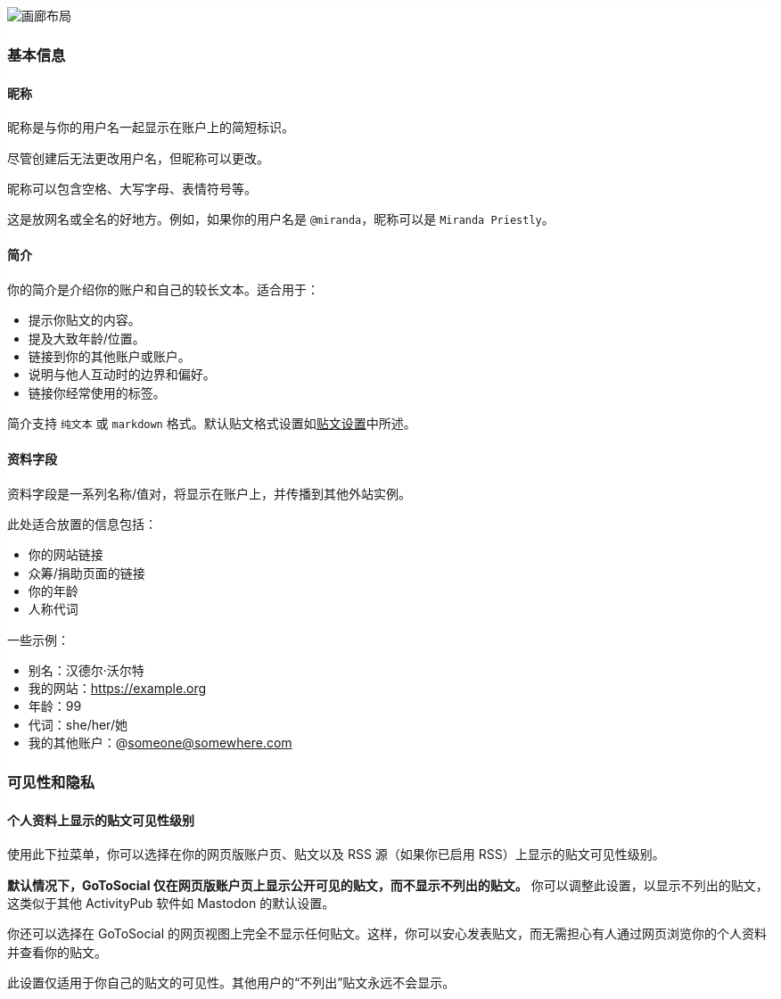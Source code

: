 ![画廊布局](../public/user-settings-layout-gallery.png)

### 基本信息

#### 昵称

昵称是与你的用户名一起显示在账户上的简短标识。

尽管创建后无法更改用户名，但昵称可以更改。

昵称可以包含空格、大写字母、表情符号等。

这是放网名或全名的好地方。例如，如果你的用户名是 `@miranda`，昵称可以是 `Miranda Priestly`。

#### 简介

你的简介是介绍你的账户和自己的较长文本。适合用于：

- 提示你贴文的内容。
- 提及大致年龄/位置。
- 链接到你的其他账户或账户。
- 说明与他人互动时的边界和偏好。
- 链接你经常使用的标签。

简介支持 `纯文本` 或 `markdown` 格式。默认贴文格式设置如[贴文设置](#贴文设置)中所述。

#### 资料字段

资料字段是一系列名称/值对，将显示在账户上，并传播到其他外站实例。

此处适合放置的信息包括：

- 你的网站链接
- 众筹/捐助页面的链接
- 你的年龄
- 人称代词

一些示例：

- 别名：汉德尔·沃尔特
- 我的网站：https://example.org
- 年龄：99
- 代词：she/her/她
- 我的其他账户：@someone@somewhere.com

### 可见性和隐私

#### 个人资料上显示的贴文可见性级别

使用此下拉菜单，你可以选择在你的网页版账户页、贴文以及 RSS 源（如果你已启用 RSS）上显示的贴文可见性级别。

**默认情况下，GoToSocial 仅在网页版账户页上显示公开可见的贴文，而不显示不列出的贴文。** 你可以调整此设置，以显示不列出的贴文，这类似于其他 ActivityPub 软件如 Mastodon 的默认设置。

你还可以选择在 GoToSocial 的网页视图上完全不显示任何贴文。这样，你可以安心发表贴文，而无需担心有人通过网页浏览你的个人资料并查看你的贴文。

此设置仅适用于你自己的贴文的可见性。其他用户的“不列出”贴文永远不会显示。
